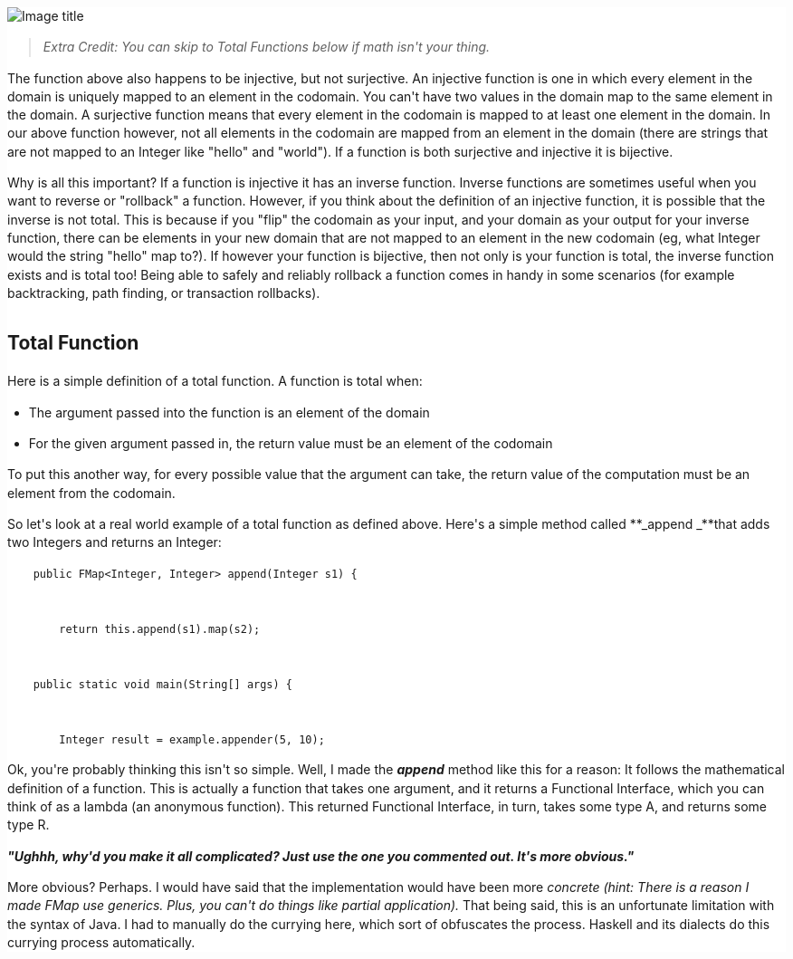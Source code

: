 ![Image title](https://dzone.com/storage/temp/4234188-dzone-function.png)

> _Extra Credit: You can skip to Total Functions below if math isn't your thing._

The function above also happens to be injective, but not surjective. An injective function is one in which every element in the domain is uniquely mapped to an element in the codomain. You can't have two values in the domain map to the same element in the domain. A surjective function means that every element in the codomain is mapped to at least one element in the domain. In our above function however, not all elements in the codomain are mapped from an element in the domain (there are strings that are not mapped to an Integer like "hello" and "world"). If a function is both surjective and injective it is bijective.

Why is all this important? If a function is injective it has an inverse function. Inverse functions are sometimes useful when you want to reverse or "rollback" a function. However, if you think about the definition of an injective function, it is possible that the inverse is not total. This is because if you "flip" the codomain as your input, and your domain as your output for your inverse function, there can be elements in your new domain that are not mapped to an element in the new codomain (eg, what Integer would the string "hello" map to?). If however your function is bijective, then not only is your function is total, the inverse function exists and is total too! Being able to safely and reliably rollback a function comes in handy in some scenarios (for example backtracking, path finding, or transaction rollbacks).

## Total Function

Here is a simple definition of a total function. A function is total when:

  * The argument passed into the function is an element of the domain

  * For the given argument passed in, the return value must be an element of the codomain

To put this another way, for every possible value that the argument can take, the return value of the computation must be an element from the codomain.

So let's look at a real world example of a total function as defined above. Here's a simple method called **_append _**that adds two Integers and returns an Integer:
    
    
        public FMap<Integer, Integer> append(Integer s1) {
    
    
            return this.append(s1).map(s2);
    
    
        public static void main(String[] args) {
    
    
            Integer result = example.appender(5, 10);

Ok, you're probably thinking this isn't so simple. Well, I made the **_append_** method like this for a reason: It follows the mathematical definition of a function. This is actually a function that takes one argument, and it returns a Functional Interface, which you can think of as a lambda (an anonymous function). This returned Functional Interface, in turn, takes some type A, and returns some type R.

_**"Ughhh, why'd you make it all complicated? Just use the one you commented out. It's more obvious."**_

More obvious? Perhaps. I would have said that the implementation would have been more _concrete _(hint: There is a reason I made FMap use generics. Plus, you can't do things like partial application)_._ That being said, this is an unfortunate limitation with the syntax of Java. I had to manually do the currying here, which sort of obfuscates the process. Haskell and its dialects do this currying process automatically.

